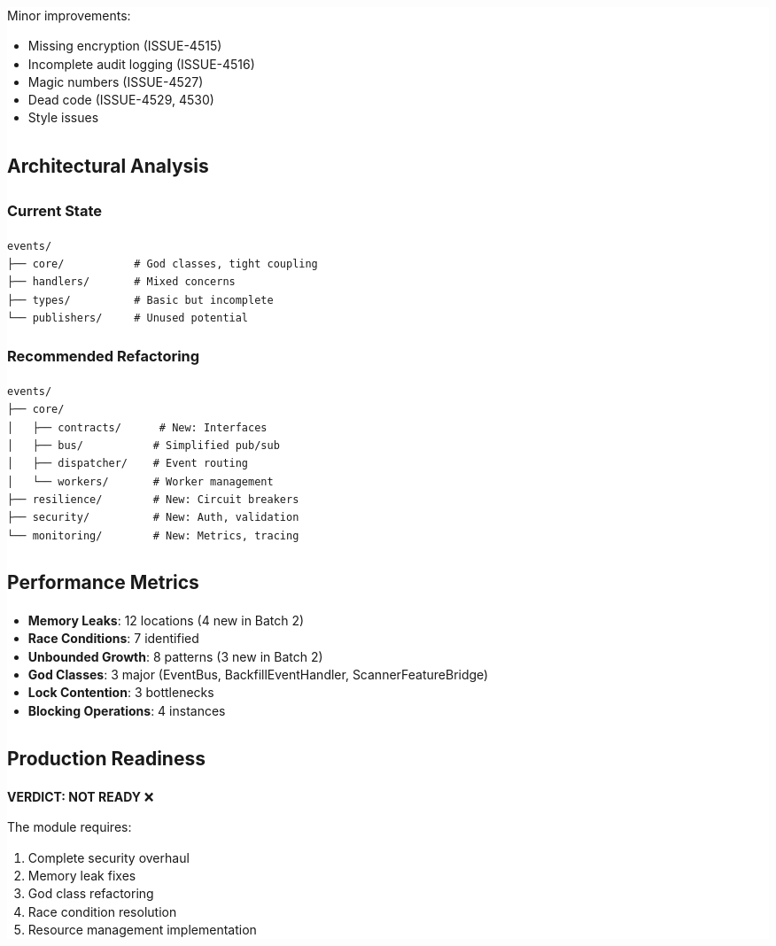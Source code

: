 Minor improvements:
- Missing encryption (ISSUE-4515)
- Incomplete audit logging (ISSUE-4516)
- Magic numbers (ISSUE-4527)
- Dead code (ISSUE-4529, 4530)
- Style issues

## Architectural Analysis

### Current State
```
events/
├── core/           # God classes, tight coupling
├── handlers/       # Mixed concerns
├── types/          # Basic but incomplete
└── publishers/     # Unused potential
```

### Recommended Refactoring
```
events/
├── core/
│   ├── contracts/      # New: Interfaces
│   ├── bus/           # Simplified pub/sub
│   ├── dispatcher/    # Event routing
│   └── workers/       # Worker management
├── resilience/        # New: Circuit breakers
├── security/          # New: Auth, validation
└── monitoring/        # New: Metrics, tracing
```

## Performance Metrics

- **Memory Leaks**: 12 locations (4 new in Batch 2)
- **Race Conditions**: 7 identified
- **Unbounded Growth**: 8 patterns (3 new in Batch 2)
- **God Classes**: 3 major (EventBus, BackfillEventHandler, ScannerFeatureBridge)
- **Lock Contention**: 3 bottlenecks
- **Blocking Operations**: 4 instances

## Production Readiness

**VERDICT: NOT READY** ❌

The module requires:
1. Complete security overhaul
2. Memory leak fixes
3. God class refactoring
4. Race condition resolution
5. Resource management implementation

